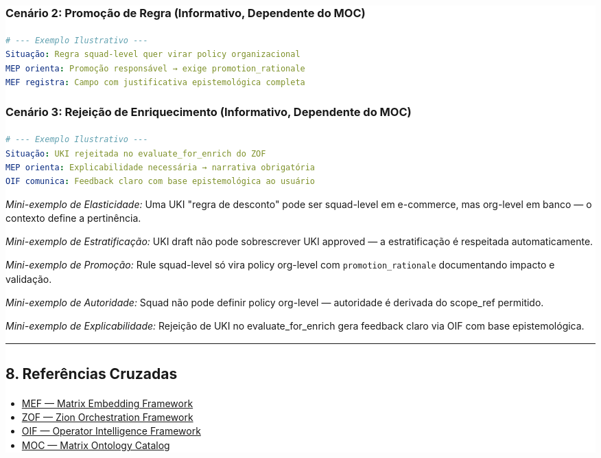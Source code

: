 ### **Cenário 2: Promoção de Regra** (Informativo, Dependente do MOC)
```yaml
# --- Exemplo Ilustrativo ---
Situação: Regra squad-level quer virar policy organizacional  
MEP orienta: Promoção responsável → exige promotion_rationale
MEF registra: Campo com justificativa epistemológica completa
```

### **Cenário 3: Rejeição de Enriquecimento** (Informativo, Dependente do MOC)
```yaml
# --- Exemplo Ilustrativo ---
Situação: UKI rejeitada no evaluate_for_enrich do ZOF
MEP orienta: Explicabilidade necessária → narrativa obrigatória
OIF comunica: Feedback claro com base epistemológica ao usuário
```

*Mini-exemplo de Elasticidade:* Uma UKI "regra de desconto" pode ser squad-level em e-commerce, mas org-level em banco — o contexto define a pertinência.

*Mini-exemplo de Estratificação:* UKI draft não pode sobrescrever UKI approved — a estratificação é respeitada automaticamente.

*Mini-exemplo de Promoção:* Rule squad-level só vira policy org-level com `promotion_rationale` documentando impacto e validação.

*Mini-exemplo de Autoridade:* Squad não pode definir policy org-level — autoridade é derivada do scope_ref permitido.

*Mini-exemplo de Explicabilidade:* Rejeição de UKI no evaluate_for_enrich gera feedback claro via OIF com base epistemológica.

---

## 8. Referências Cruzadas

- [MEF — Matrix Embedding Framework](frameworks/mef)  
- [ZOF — Zion Orchestration Framework](frameworks/zof)  
- [OIF — Operator Intelligence Framework](frameworks/oif)  
- [MOC — Matrix Ontology Catalog](frameworks/moc)  
